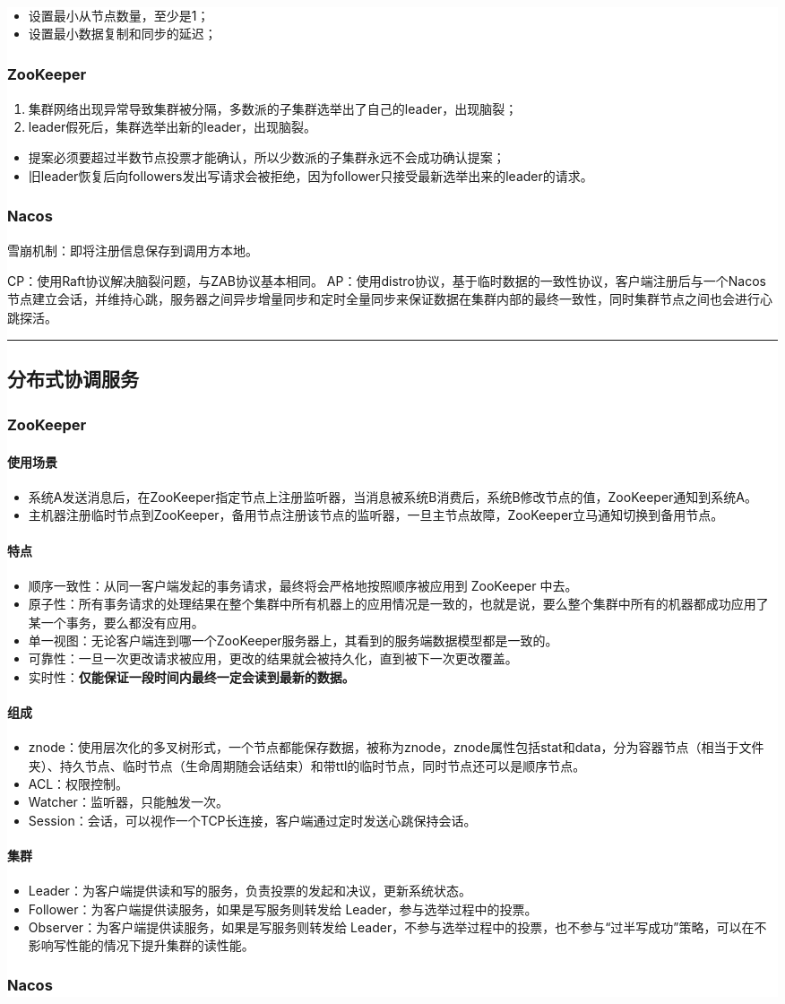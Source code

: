 - 设置最小从节点数量，至少是1；
- 设置最小数据复制和同步的延迟；

### ZooKeeper
1. 集群网络出现异常导致集群被分隔，多数派的子集群选举出了自己的leader，出现脑裂；
2. leader假死后，集群选举出新的leader，出现脑裂。

- 提案必须要超过半数节点投票才能确认，所以少数派的子集群永远不会成功确认提案；
- 旧leader恢复后向followers发出写请求会被拒绝，因为follower只接受最新选举出来的leader的请求。

### Nacos

雪崩机制：即将注册信息保存到调用方本地。

CP：使用Raft协议解决脑裂问题，与ZAB协议基本相同。
AP：使用distro协议，基于临时数据的一致性协议，客户端注册后与一个Nacos节点建立会话，并维持心跳，服务器之间异步增量同步和定时全量同步来保证数据在集群内部的最终一致性，同时集群节点之间也会进行心跳探活。

***

## 分布式协调服务

### ZooKeeper

#### 使用场景

- 系统A发送消息后，在ZooKeeper指定节点上注册监听器，当消息被系统B消费后，系统B修改节点的值，ZooKeeper通知到系统A。
- 主机器注册临时节点到ZooKeeper，备用节点注册该节点的监听器，一旦主节点故障，ZooKeeper立马通知切换到备用节点。

#### 特点

- 顺序一致性：从同一客户端发起的事务请求，最终将会严格地按照顺序被应用到 ZooKeeper 中去。
- 原子性：所有事务请求的处理结果在整个集群中所有机器上的应用情况是一致的，也就是说，要么整个集群中所有的机器都成功应用了某一个事务，要么都没有应用。
- 单一视图：无论客户端连到哪一个ZooKeeper服务器上，其看到的服务端数据模型都是一致的。
- 可靠性：一旦一次更改请求被应用，更改的结果就会被持久化，直到被下一次更改覆盖。
- 实时性：**仅能保证一段时间内最终一定会读到最新的数据。**

#### 组成

- znode：使用层次化的多叉树形式，一个节点都能保存数据，被称为znode，znode属性包括stat和data，分为容器节点（相当于文件夹）、持久节点、临时节点（生命周期随会话结束）和带ttl的临时节点，同时节点还可以是顺序节点。
- ACL：权限控制。
- Watcher：监听器，只能触发一次。
- Session：会话，可以视作一个TCP长连接，客户端通过定时发送心跳保持会话。

#### 集群

- Leader：为客户端提供读和写的服务，负责投票的发起和决议，更新系统状态。
- Follower：为客户端提供读服务，如果是写服务则转发给 Leader，参与选举过程中的投票。
- Observer：为客户端提供读服务，如果是写服务则转发给 Leader，不参与选举过程中的投票，也不参与“过半写成功”策略，可以在不影响写性能的情况下提升集群的读性能。

### Nacos
